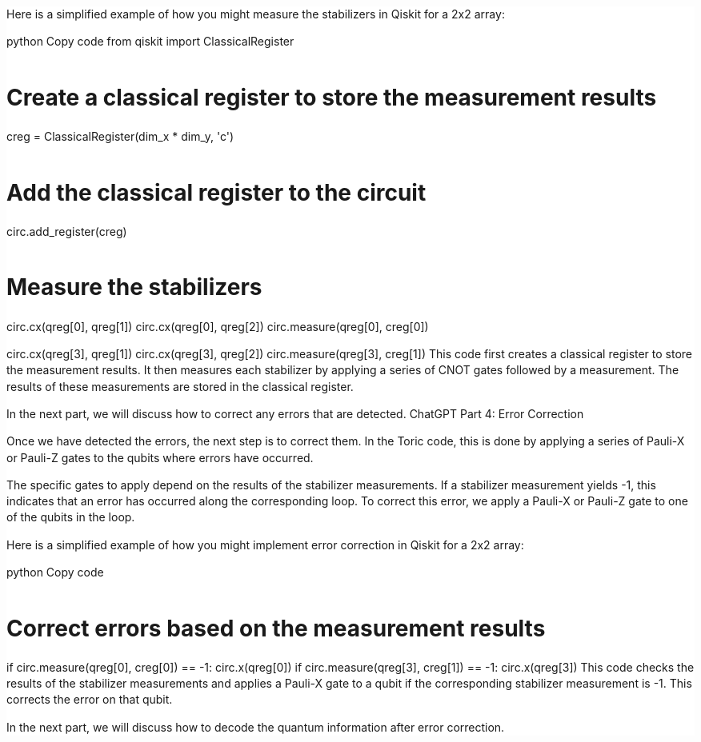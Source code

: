 Here is a simplified example of how you might measure the stabilizers in Qiskit for a 2x2 array:

python
Copy code
from qiskit import ClassicalRegister

# Create a classical register to store the measurement results
creg = ClassicalRegister(dim_x * dim_y, 'c')

# Add the classical register to the circuit
circ.add_register(creg)

# Measure the stabilizers
circ.cx(qreg[0], qreg[1])
circ.cx(qreg[0], qreg[2])
circ.measure(qreg[0], creg[0])

circ.cx(qreg[3], qreg[1])
circ.cx(qreg[3], qreg[2])
circ.measure(qreg[3], creg[1])
This code first creates a classical register to store the measurement results. It then measures each stabilizer by applying a series of CNOT gates followed by a measurement. The results of these measurements are stored in the classical register.

In the next part, we will discuss how to correct any errors that are detected.
ChatGPT
Part 4: Error Correction

Once we have detected the errors, the next step is to correct them. In the Toric code, this is done by applying a series of Pauli-X or Pauli-Z gates to the qubits where errors have occurred.

The specific gates to apply depend on the results of the stabilizer measurements. If a stabilizer measurement yields -1, this indicates that an error has occurred along the corresponding loop. To correct this error, we apply a Pauli-X or Pauli-Z gate to one of the qubits in the loop.

Here is a simplified example of how you might implement error correction in Qiskit for a 2x2 array:

python
Copy code
# Correct errors based on the measurement results
if circ.measure(qreg[0], creg[0]) == -1:
    circ.x(qreg[0])
if circ.measure(qreg[3], creg[1]) == -1:
    circ.x(qreg[3])
This code checks the results of the stabilizer measurements and applies a Pauli-X gate to a qubit if the corresponding stabilizer measurement is -1. This corrects the error on that qubit.

In the next part, we will discuss how to decode the quantum information after error correction.
